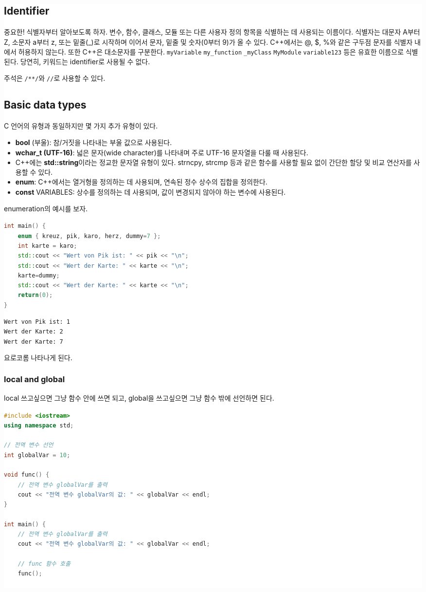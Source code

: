 ## Identifier

중요한! 식별자부터 알아보도록 하자.  변수, 함수, 클래스, 모듈 또는 다른 사용자 정의 항목을 식별하는 데 사용되는 이름이다. 식별자는 대문자 A부터 Z, 소문자 a부터 z, 또는 밑줄(_)로 시작하며 이어서 문자, 밑줄 및 숫자(0부터 9)가 올 수 있다. C++에서는 @, $, %와 같은 구두점 문자를 식별자 내에서 허용하지 않는다. 또한 C++은 대소문자를 구분한다. `myVariable`
`my_function`
`_myClass`
`MyModule`
`variable123` 등은 유효한 이름으로 식별된다. 당연히, 키워드는 identifier로 사용될 수 없다.

주석은 `/**/`와 `//`로 사용할 수 있다.

## Basic data types

C 언어의 유형과 동일하지만 몇 가지 추가 유형이 있다.

- **bool** (부울): 참/거짓을 나타내는 부울 값으로 사용된다.
- **wchar_t (UTF-16)**: 넓은 문자(wide character)를 나타내며 주로 UTF-16 문자열을 다룰 때 사용된다.
- C++에는 **std::string**이라는 정교한 문자열 유형이 있다. strncpy, strcmp 등과 같은 함수를 사용할 필요 없이 간단한 할당 및 비교 연산자를 사용할 수 있다.
- **enum**: C++에서는 열거형을 정의하는 데 사용되며, 연속된 정수 상수의 집합을 정의한다.
- **const** VARIABLES: 상수를 정의하는 데 사용되며, 값이 변경되지 않아야 하는 변수에 사용된다.


enumeration의 예시를 보자.

```cpp
int main() {
    enum { kreuz, pik, karo, herz, dummy=7 };
    int karte = karo;
    std::cout << "Wert von Pik ist: " << pik << "\n";
    std::cout << "Wert der Karte: " << karte << "\n";
    karte=dummy;
    std::cout << "Wert der Karte: " << karte << "\n";
    return(0);
}
```
```
Wert von Pik ist: 1
Wert der Karte: 2
Wert der Karte: 7
```
요로코롬 나타나게 된다. 

### local and global 

local 쓰고싶으면 그냥 함수 안에 쓰면 되고, global을 쓰고싶으면 그냥 함수 밖에 선언하면 된다. 

```cpp
#include <iostream>
using namespace std;

// 전역 변수 선언
int globalVar = 10;

void func() {
    // 전역 변수 globalVar를 출력
    cout << "전역 변수 globalVar의 값: " << globalVar << endl;
}

int main() {
    // 전역 변수 globalVar를 출력
    cout << "전역 변수 globalVar의 값: " << globalVar << endl;
    
    // func 함수 호출
    func();
    
```